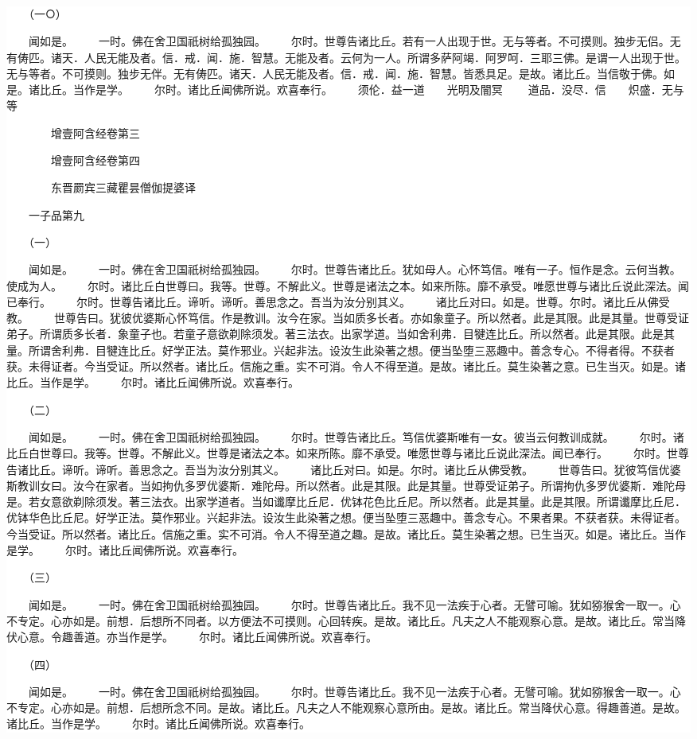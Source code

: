 　　（一○）

　　闻如是。
　　一时。佛在舍卫国祇树给孤独园。
　　尔时。世尊告诸比丘。若有一人出现于世。无与等者。不可摸则。独步无侣。无有俦匹。诸天．人民无能及者。信．戒．闻．施．智慧。无能及者。云何为一人。所谓多萨阿竭．阿罗呵．三耶三佛。是谓一人出现于世。无与等者。不可摸则。独步无伴。无有俦匹。诸天．人民无能及者。信．戒．闻．施．智慧。皆悉具足。是故。诸比丘。当信敬于佛。如是。诸比丘。当作是学。
　　尔时。诸比丘闻佛所说。欢喜奉行。
　　须伦．益一道　　光明及闇冥
　　道品．没尽．信　　炽盛．无与等


　　　　增壹阿含经卷第三



　　　　增壹阿含经卷第四

　　　　东晋罽宾三藏瞿昙僧伽提婆译

　　一子品第九


　　（一）

　　闻如是。
　　一时。佛在舍卫国祇树给孤独园。
　　尔时。世尊告诸比丘。犹如母人。心怀笃信。唯有一子。恒作是念。云何当教。使成为人。
　　尔时。诸比丘白世尊曰。我等。世尊。不解此义。世尊是诸法之本。如来所陈。靡不承受。唯愿世尊与诸比丘说此深法。闻已奉行。
　　尔时。世尊告诸比丘。谛听。谛听。善思念之。吾当为汝分别其义。
　　诸比丘对曰。如是。世尊。尔时。诸比丘从佛受教。
　　世尊告曰。犹彼优婆斯心怀笃信。作是教训。汝今在家。当如质多长者。亦如象童子。所以然者。此是其限。此是其量。世尊受证弟子。所谓质多长者．象童子也。若童子意欲剃除须发。著三法衣。出家学道。当如舍利弗．目犍连比丘。所以然者。此是其限。此是其量。所谓舍利弗．目犍连比丘。好学正法。莫作邪业。兴起非法。设汝生此染著之想。便当坠堕三恶趣中。善念专心。不得者得。不获者获。未得证者。今当受证。所以然者。诸比丘。信施之重。实不可消。令人不得至道。是故。诸比丘。莫生染著之意。已生当灭。如是。诸比丘。当作是学。
　　尔时。诸比丘闻佛所说。欢喜奉行。

　　（二）

　　闻如是。
　　一时。佛在舍卫国祇树给孤独园。
　　尔时。世尊告诸比丘。笃信优婆斯唯有一女。彼当云何教训成就。
　　尔时。诸比丘白世尊曰。我等。世尊。不解此义。世尊是诸法之本。如来所陈。靡不承受。唯愿世尊与诸比丘说此深法。闻已奉行。
　　尔时。世尊告诸比丘。谛听。谛听。善思念之。吾当为汝分别其义。
　　诸比丘对曰。如是。尔时。诸比丘从佛受教。
　　世尊告曰。犹彼笃信优婆斯教训女曰。汝今在家者。当如拘仇多罗优婆斯．难陀母。所以然者。此是其限。此是其量。世尊受证弟子。所谓拘仇多罗优婆斯．难陀母是。若女意欲剃除须发。著三法衣。出家学道者。当如谶摩比丘尼．优钵花色比丘尼。所以然者。此是其量。此是其限。所谓谶摩比丘尼．优钵华色比丘尼。好学正法。莫作邪业。兴起非法。设汝生此染著之想。便当坠堕三恶趣中。善念专心。不果者果。不获者获。未得证者。今当受证。所以然者。诸比丘。信施之重。实不可消。令人不得至道之趣。是故。诸比丘。莫生染著之想。已生当灭。如是。诸比丘。当作是学。
　　尔时。诸比丘闻佛所说。欢喜奉行。

　　（三）

　　闻如是。
　　一时。佛在舍卫国祇树给孤独园。
　　尔时。世尊告诸比丘。我不见一法疾于心者。无譬可喻。犹如猕猴舍一取一。心不专定。心亦如是。前想．后想所不同者。以方便法不可摸则。心回转疾。是故。诸比丘。凡夫之人不能观察心意。是故。诸比丘。常当降伏心意。令趣善道。亦当作是学。
　　尔时。诸比丘闻佛所说。欢喜奉行。

　　（四）

　　闻如是。
　　一时。佛在舍卫国祇树给孤独园。
　　尔时。世尊告诸比丘。我不见一法疾于心者。无譬可喻。犹如猕猴舍一取一。心不专定。心亦如是。前想．后想所念不同。是故。诸比丘。凡夫之人不能观察心意所由。是故。诸比丘。常当降伏心意。得趣善道。是故。诸比丘。当作是学。
　　尔时。诸比丘闻佛所说。欢喜奉行。
